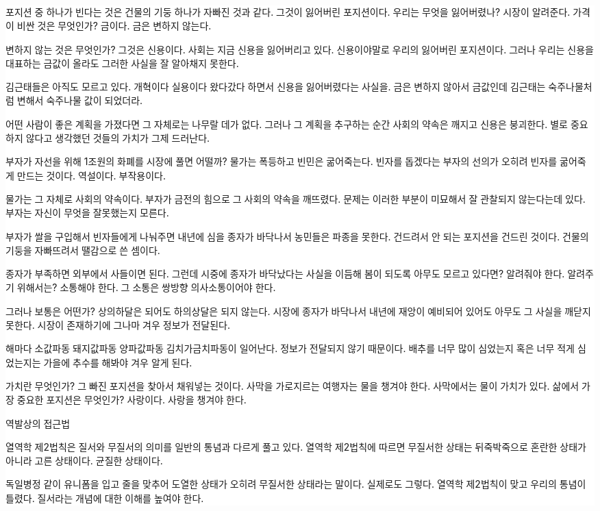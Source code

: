 
  
포지션 중 하나가 빈다는 것은 건물의 기둥 하나가 자빠진 것과 같다. 그것이 잃어버린 포지션이다. 우리는 무엇을 잃어버렸나? 시장이 알려준다. 가격이 비싼 것은 무엇인가? 금이다. 금은 변하지 않는다. 
  

  
변하지 않는 것은 무엇인가? 그것은 신용이다. 사회는 지금 신용을 잃어버리고 있다. 신용이야말로 우리의 잃어버린 포지션이다. 그러나 우리는 신용을 대표하는 금값이 올라도 그러한 사실을 잘 알아채지 못한다. 
  

  
김근태들은 아직도 모르고 있다. 개혁이다 실용이다 왔다갔다 하면서 신용을 잃어버렸다는 사실을. 금은 변하지 않아서 금값인데 김근태는 숙주나물처럼 변해서 숙주나물 값이 되었더라. 
  

  
어떤 사람이 좋은 계획을 가졌다면 그 자체로는 나무랄 데가 없다. 그러나 그 계획을 추구하는 순간 사회의 약속은 깨지고 신용은 붕괴한다. 별로 중요하지 않다고 생각했던 것들의 가치가 그제 드러난다. 
  

  
부자가 자선을 위해 1조원의 화폐를 시장에 풀면 어떨까? 물가는 폭등하고 빈민은 굶어죽는다. 빈자를 돕겠다는 부자의 선의가 오히려 빈자를 굶어죽게 만드는 것이다. 역설이다. 부작용이다. 
  

  
물가는 그 자체로 사회의 약속이다. 부자가 금전의 힘으로 그 사회의 약속을 깨뜨렸다. 문제는 이러한 부분이 미묘해서 잘 관찰되지 않는다는데 있다. 부자는 자신이 무엇을 잘못했는지 모른다. 
  

  
부자가 쌀을 구입해서 빈자들에게 나눠주면 내년에 심을 종자가 바닥나서 농민들은 파종을 못한다. 건드려서 안 되는 포지션을 건드린 것이다. 건물의 기둥을 자빠뜨려서 땔감으로 쓴 셈이다. 
  

  
종자가 부족하면 외부에서 사들이면 된다. 그런데 시중에 종자가 바닥났다는 사실을 이듬해 봄이 되도록 아무도 모르고 있다면? 알려줘야 한다. 알려주기 위해서는? 소통해야 한다. 그 소통은 쌍방향 의사소통이어야 한다. 
  

  
그러나 보통은 어떤가? 상의하달은 되어도 하의상달은 되지 않는다. 시장에 종자가 바닥나서 내년에 재앙이 예비되어 있어도 아무도 그 사실을 깨닫지 못한다. 시장이 존재하기에 그나마 겨우 정보가 전달된다. 
  

  
해마다 소값파동 돼지값파동 양파값파동 김치가금치파동이 일어난다. 정보가 전달되지 않기 때문이다. 배추를 너무 많이 심었는지 혹은 너무 적게 심었는지는 가을에 추수를 해봐야 겨우 알게 된다.
  

  
가치란 무엇인가? 그 빠진 포지션을 찾아서 채워넣는 것이다. 사막을 가로지르는 여행자는 물을 챙겨야 한다. 사막에서는 물이 가치가 있다. 삶에서 가장 중요한 포지션은 무엇인가? 사랑이다. 사랑을 챙겨야 한다.
  

  

  
역발상의 접근법
  

  
열역학 제2법칙은 질서와 무질서의 의미를 일반의 통념과 다르게 풀고 있다. 열역학 제2법칙에 따르면 무질서한 상태는 뒤죽박죽으로 혼란한 상태가 아니라 고른 상태이다. 균질한 상태이다. 
  

  
독일병정 같이 유니폼을 입고 줄을 맞추어 도열한 상태가 오히려 무질서한 상태라는 말이다. 실제로도 그렇다. 열역학 제2법칙이 맞고 우리의 통념이 틀렸다. 질서라는 개념에 대한 이해를 높여야 한다. 
  
